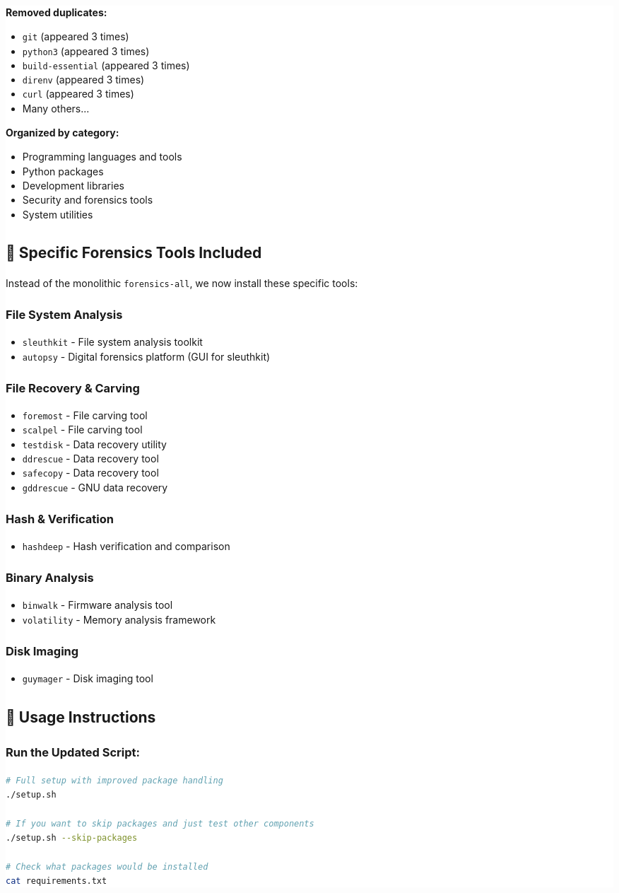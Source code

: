**Removed duplicates:**
- `git` (appeared 3 times)
- `python3` (appeared 3 times)  
- `build-essential` (appeared 3 times)
- `direnv` (appeared 3 times)
- `curl` (appeared 3 times)
- Many others...

**Organized by category:**
- Programming languages and tools
- Python packages
- Development libraries
- Security and forensics tools
- System utilities

## 🎯 **Specific Forensics Tools Included**

Instead of the monolithic `forensics-all`, we now install these specific tools:

### **File System Analysis**
- `sleuthkit` - File system analysis toolkit
- `autopsy` - Digital forensics platform (GUI for sleuthkit)

### **File Recovery & Carving**
- `foremost` - File carving tool
- `scalpel` - File carving tool
- `testdisk` - Data recovery utility
- `ddrescue` - Data recovery tool
- `safecopy` - Data recovery tool
- `gddrescue` - GNU data recovery

### **Hash & Verification**
- `hashdeep` - Hash verification and comparison

### **Binary Analysis**
- `binwalk` - Firmware analysis tool
- `volatility` - Memory analysis framework

### **Disk Imaging**
- `guymager` - Disk imaging tool

## 🔧 **Usage Instructions**

### **Run the Updated Script:**
```bash
# Full setup with improved package handling
./setup.sh

# If you want to skip packages and just test other components
./setup.sh --skip-packages

# Check what packages would be installed
cat requirements.txt
```
